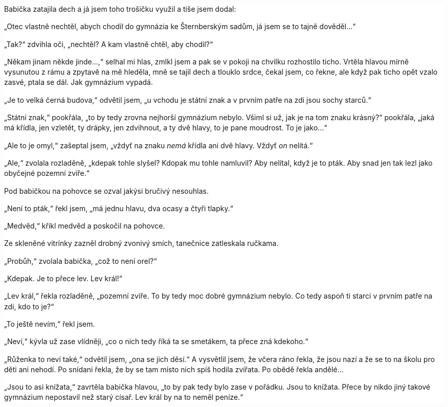 Babička zatajila dech a já jsem toho trošičku využil a tiše jsem dodal:

„Otec vlastně nechtěl, abych chodil do gymnázia ke Šternberským sadům, já jsem se to tajně dověděl…“

„Tak?“ zdvihla oči, „nechtěl? A kam vlastně chtěl, aby chodil?“

„Někam jinam někde jinde…,“ selhal mi hlas, zmlkl jsem a pak se v pokoji na chvilku rozhostilo ticho.
Vrtěla hlavou mírně vysunutou z rámu a zpytavě na mě hleděla, mně se tajil dech a tlouklo srdce, čekal jsem, co řekne, ale když pak ticho opět vzalo zasvé, ptala se dál.
Jak gymnázium vypadá.

„Je to velká černá budova,“
odvětil jsem, „u vchodu je státní znak a v prvním patře na zdi jsou sochy starců.“

„Státní znak,“ pookřála, „to by tedy zrovna nejhorší gymnázium nebylo.
Všiml si už, jak je na tom znaku krásný?“ pookřála, „jaká má křídla, jen vzletět, ty drápky, jen zdvihnout, a ty dvě hlavy, to je pane moudrost.
To je jako…“

„Ale to je omyl,“ zašeptal jsem, „vždyť na znaku _nemá_ křídla ani dvě hlavy.
Vždyť _on_ nelítá.“

„Ale,“ zvolala rozladěně, „kdepak tohle slyšel? Kdopak mu tohle namluvil? Aby nelítal, když je to pták.
Aby snad jen tak lezl jako obyčejné pozemní zvíře.“

Pod babičkou na pohovce se ozval jakýsi bručivý nesouhlas.

„Není to pták,“
řekl jsem, „má jednu hlavu, dva ocasy a čtyři tlapky.“

„Medvěd,“ křikl medvěd a poskočil na pohovce.

Ze skleněné vitrínky zazněl drobný zvonivý smích, tanečnice zatleskala ručkama.

„Probůh,“ zvolala babička, „což to není orel?“

„Kdepak.
Je to přece lev.
Lev král!“

„Lev král,“ řekla rozladěně, „pozemní zvíře.
To by tedy moc dobré gymnázium nebylo.
Co tedy aspoň ti starci v prvním patře na zdi, kdo to je?“

„To ještě nevím,“
řekl jsem.

„Neví,“ kývla už zase vlídněji, „co o nich tedy říká ta se smetákem, ta přece zná kdekoho.“

„Růženka to neví také,“ odvětil jsem, „ona se jich děsí.“
A vysvětlil jsem, že včera ráno řekla, že jsou nazí a že se to na školu pro děti ani nehodí.
Po snídani řekla, že by se tam místo nich spíš hodila zvířata.
Po obědě řekla andělé…

„Jsou to asi knížata,“ zavrtěla babička hlavou, „to by pak tedy bylo zase v pořádku.
Jsou to knížata.
Přece by nikdo jiný takové gymnázium nepostavil než starý císař.
Lev král by na to neměl peníze.“
